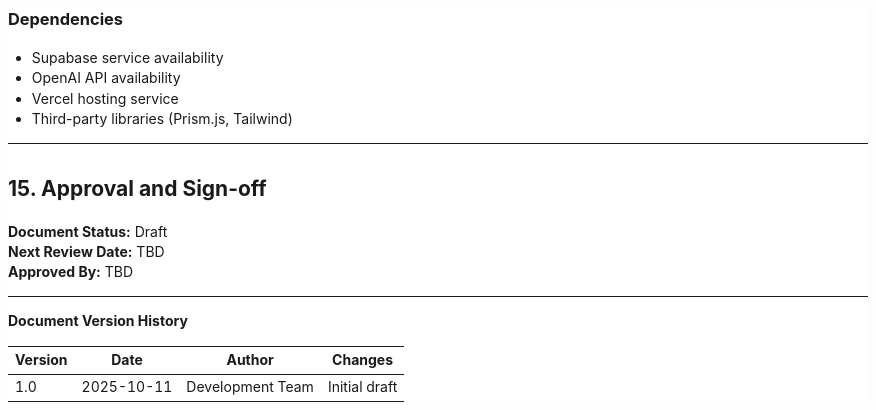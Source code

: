 ### Dependencies
- Supabase service availability
- OpenAI API availability
- Vercel hosting service
- Third-party libraries (Prism.js, Tailwind)

---

## 15. Approval and Sign-off

**Document Status:** Draft  
**Next Review Date:** TBD  
**Approved By:** TBD  

---

**Document Version History**

| Version | Date | Author | Changes |
|---------|------|--------|---------|
| 1.0 | 2025-10-11 | Development Team | Initial draft |